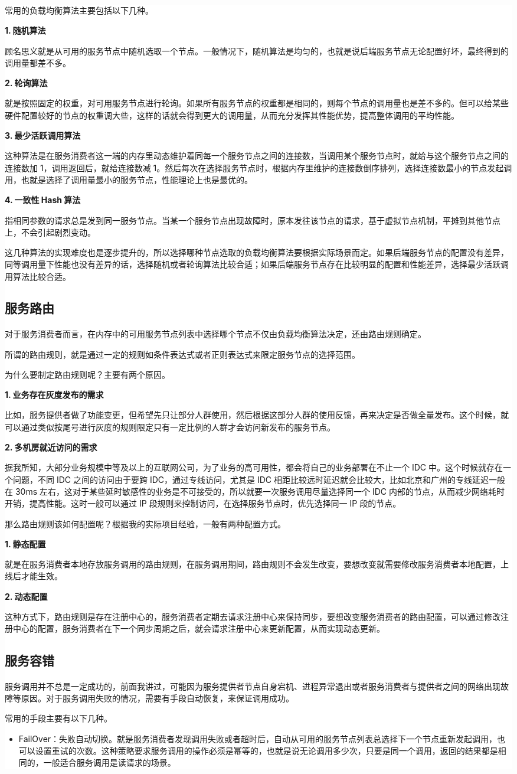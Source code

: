 常用的负载均衡算法主要包括以下几种。

<strong>1. 随机算法</strong>

顾名思义就是从可用的服务节点中随机选取一个节点。一般情况下，随机算法是均匀的，也就是说后端服务节点无论配置好坏，最终得到的调用量都差不多。

<strong>2. 轮询算法</strong>

就是按照固定的权重，对可用服务节点进行轮询。如果所有服务节点的权重都是相同的，则每个节点的调用量也是差不多的。但可以给某些硬件配置较好的节点的权重调大些，这样的话就会得到更大的调用量，从而充分发挥其性能优势，提高整体调用的平均性能。

<strong>3. 最少活跃调用算法</strong>

这种算法是在服务消费者这一端的内存里动态维护着同每一个服务节点之间的连接数，当调用某个服务节点时，就给与这个服务节点之间的连接数加 1，调用返回后，就给连接数减 1。然后每次在选择服务节点时，根据内存里维护的连接数倒序排列，选择连接数最小的节点发起调用，也就是选择了调用量最小的服务节点，性能理论上也是最优的。

<strong>4. 一致性 Hash 算法</strong>

指相同参数的请求总是发到同一服务节点。当某一个服务节点出现故障时，原本发往该节点的请求，基于虚拟节点机制，平摊到其他节点上，不会引起剧烈变动。

这几种算法的实现难度也是逐步提升的，所以选择哪种节点选取的负载均衡算法要根据实际场景而定。如果后端服务节点的配置没有差异，同等调用量下性能也没有差异的话，选择随机或者轮询算法比较合适；如果后端服务节点存在比较明显的配置和性能差异，选择最少活跃调用算法比较合适。

## 服务路由

对于服务消费者而言，在内存中的可用服务节点列表中选择哪个节点不仅由负载均衡算法决定，还由路由规则确定。

所谓的路由规则，就是通过一定的规则如条件表达式或者正则表达式来限定服务节点的选择范围。

为什么要制定路由规则呢？主要有两个原因。

<strong>1. 业务存在灰度发布的需求</strong>

比如，服务提供者做了功能变更，但希望先只让部分人群使用，然后根据这部分人群的使用反馈，再来决定是否做全量发布。这个时候，就可以通过类似按尾号进行灰度的规则限定只有一定比例的人群才会访问新发布的服务节点。

<strong>2. 多机房就近访问的需求</strong>

据我所知，大部分业务规模中等及以上的互联网公司，为了业务的高可用性，都会将自己的业务部署在不止一个 IDC 中。这个时候就存在一个问题，不同 IDC 之间的访问由于要跨 IDC，通过专线访问，尤其是 IDC 相距比较远时延迟就会比较大，比如北京和广州的专线延迟一般在 30ms 左右，这对于某些延时敏感性的业务是不可接受的，所以就要一次服务调用尽量选择同一个 IDC 内部的节点，从而减少网络耗时开销，提高性能。这时一般可以通过 IP 段规则来控制访问，在选择服务节点时，优先选择同一 IP 段的节点。

那么路由规则该如何配置呢？根据我的实际项目经验，一般有两种配置方式。

<strong>1. 静态配置</strong>

就是在服务消费者本地存放服务调用的路由规则，在服务调用期间，路由规则不会发生改变，要想改变就需要修改服务消费者本地配置，上线后才能生效。

<strong>2. 动态配置</strong>

这种方式下，路由规则是存在注册中心的，服务消费者定期去请求注册中心来保持同步，要想改变服务消费者的路由配置，可以通过修改注册中心的配置，服务消费者在下一个同步周期之后，就会请求注册中心来更新配置，从而实现动态更新。

## 服务容错

服务调用并不总是一定成功的，前面我讲过，可能因为服务提供者节点自身宕机、进程异常退出或者服务消费者与提供者之间的网络出现故障等原因。对于服务调用失败的情况，需要有手段自动恢复，来保证调用成功。

常用的手段主要有以下几种。

- FailOver：失败自动切换。就是服务消费者发现调用失败或者超时后，自动从可用的服务节点列表总选择下一个节点重新发起调用，也可以设置重试的次数。这种策略要求服务调用的操作必须是幂等的，也就是说无论调用多少次，只要是同一个调用，返回的结果都是相同的，一般适合服务调用是读请求的场景。
